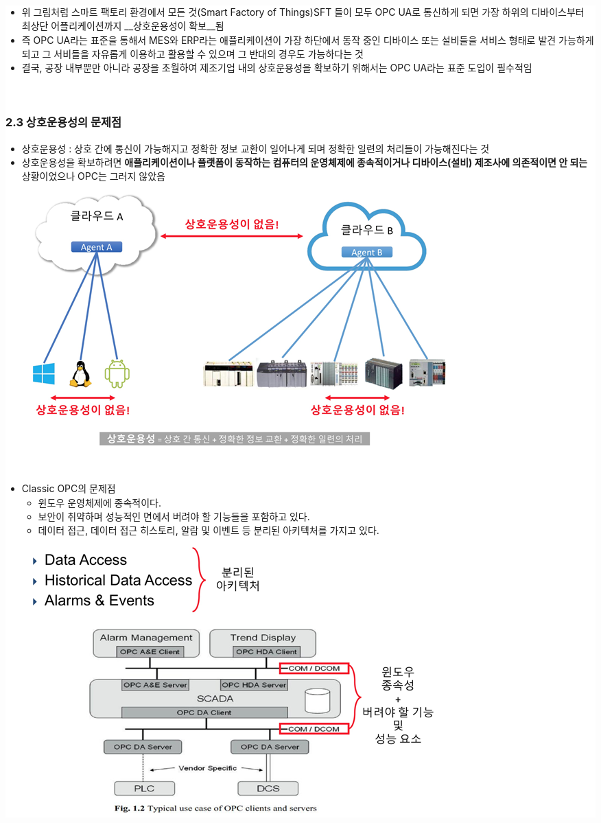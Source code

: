 * 위 그림처럼 스마트 팩토리 환경에서 모든 것(Smart Factory of Things)SFT 들이 모두 OPC UA로 통신하게 되면 가장 하위의 디바이스부터 최상단 어플리케이션까지 __상호운용성이 확보__됨
* 즉 OPC UA라는 표준을 통해서 MES와 ERP라는 애플리케이션이 가장 하단에서 동작 중인 디바이스 또는 설비들을 서비스 형태로 발견 가능하게 되고 그 서비들을 자유롭게 이용하고 활용할 수 있으며 그 반대의 경우도 가능하다는 것
* 결국, 공장 내부뿐만 아니라 공장을 초월하여 제조기업 내의 상호운용성을 확보하기 위해서는 OPC UA라는 표준 도입이 필수적임

<br>

### 2.3 상호운용성의 문제점

* 상호운용성 : 상호 간에 통신이 가능해지고 정확한 정보 교환이 일어나게 되며 정확한 일련의 처리들이 가능해진다는 것
* 상호운용성을 확보하려면 __애플리케이션이나 플랫폼이 동작하는 컴퓨터의 운영체제에 종속적이거나 디바이스(설비) 제조사에 의존적이면 안 되는__ 상황이었으나 OPC는 그러지 않았음

<figure>
    <img src="./img/IMG9.png">
</figure>

<br>

* Classic OPC의 문제점
  * 윈도우 운영체제에 종속적이다.
  * 보안이 취약하며 성능적인 면에서 버려야 할 기능들을 포함하고 있다.
  * 데이터 접근, 데이터 접근 히스토리, 알람 및 이벤트 등 분리된 아키텍처를 가지고 있다.

<figure>
    <img src="./img/img10.png">